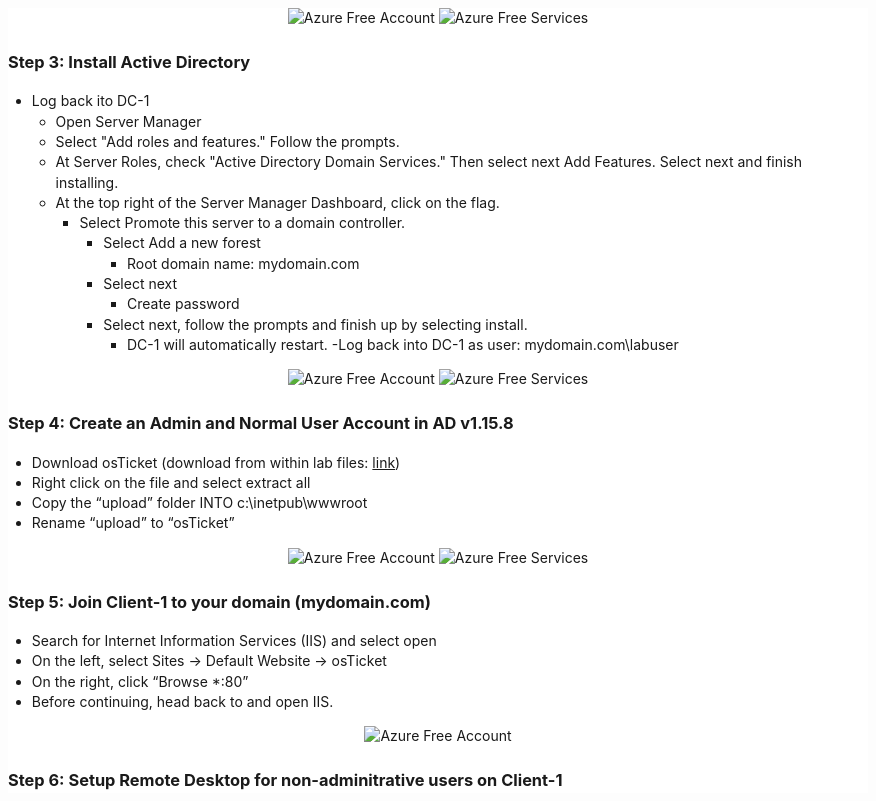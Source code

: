 <p align="center">
<img src="https://i.imgur.com/Cxy8NM7.png" height="70%" width="70%" alt="Azure Free Account"/> <img src="https://i.imgur.com/f1eRIx4.png" height="70%" width="70%" alt="Azure Free Services"/>
</p>


<h3>Step 3:  Install Active Directory</h3>

- Log back ito DC-1 
    - Open Server Manager
    - Select "Add roles and features." Follow the prompts.
    - At Server Roles, check "Active Directory Domain Services." Then select next Add Features. Select next and finish installing.
    - At the top right of the Server Manager Dashboard, click on the flag. 
        - Select Promote this server to a domain controller.
            - Select Add a new forest
                - Root domain name: mydomain.com
            - Select next
                - Create password
            - Select next, follow the prompts and finish up by selecting install. 
                - DC-1 will automatically restart.
-Log back into DC-1 as user: mydomain.com\labuser               



<p align="center">
<img src="https://i.imgur.com/Ed9wc2j.png" height="70%" width="70%" alt="Azure Free Account"/> <img src="https://i.imgur.com/7ryNBQg.png" height="70%" width="70%" alt="Azure Free Services"/>
</p>


<h3>Step 4: Create an Admin and Normal User Account in AD v1.15.8</h3>
     
- Download osTicket (download from within lab files: [link](https://drive.google.com/drive/u/0/folders/1APMfNyfNzcxZC6EzdaNfdZsUwxWYChf6))
- Right click on the file and select extract all
- Copy the “upload” folder INTO c:\inetpub\wwwroot
- Rename “upload” to “osTicket”


<p align="center">
<img src="https://i.imgur.com/QhE5p74.png" height="70%" width="70%" alt="Azure Free Account"/> <img src="https://i.imgur.com/I5yvFc4.png" height="70%" width="70%" alt="Azure Free Services"/>
</p>
 
     

<h3>Step 5: Join Client-1 to your domain (mydomain.com)
</h3>

- Search for Internet Information Services (IIS) and select open
- On the left, select Sites -> Default Website -> osTicket
- On the right, click “Browse *:80”
- Before continuing, head back to and open IIS.


<p align="center">
<img src="https://i.imgur.com/nOv1FP1.png" height="80%" width="80%" alt="Azure Free Account"/>

<h3>Step 6:  Setup Remote Desktop for non-adminitrative users on Client-1
</h3>
